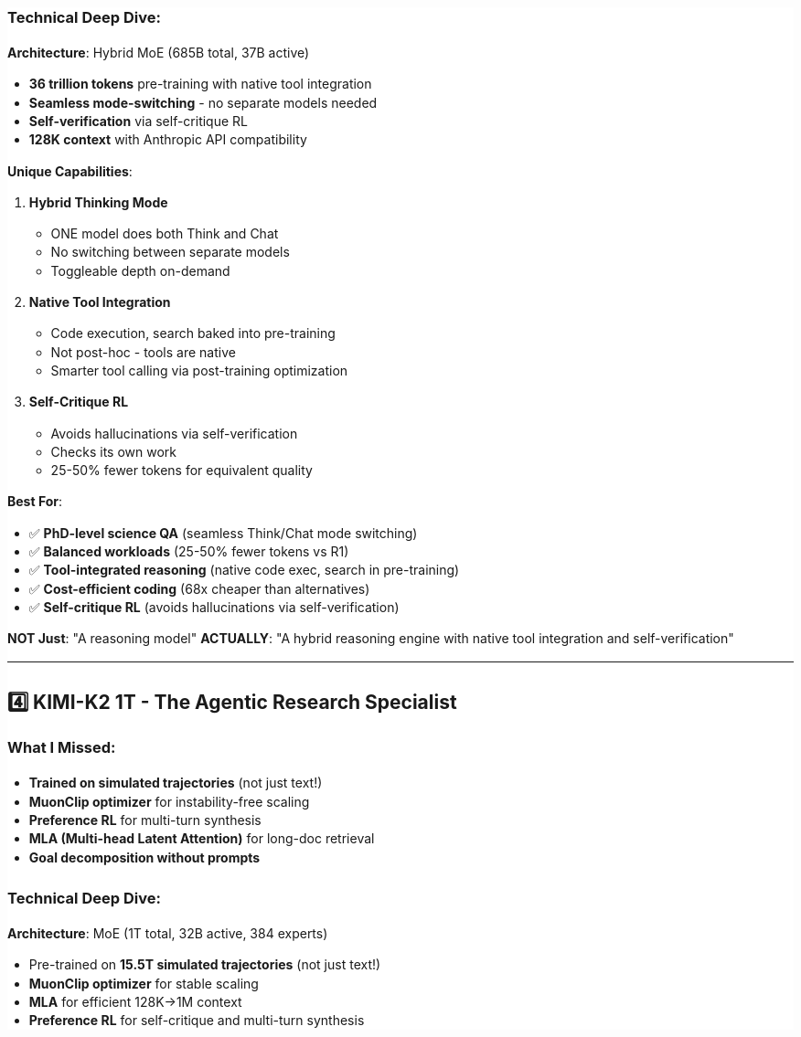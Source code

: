 ### **Technical Deep Dive**:

**Architecture**: Hybrid MoE (685B total, 37B active)
- **36 trillion tokens** pre-training with native tool integration
- **Seamless mode-switching** - no separate models needed
- **Self-verification** via self-critique RL
- **128K context** with Anthropic API compatibility

**Unique Capabilities**:
1. **Hybrid Thinking Mode**
   - ONE model does both Think and Chat
   - No switching between separate models
   - Toggleable depth on-demand
   
2. **Native Tool Integration**
   - Code execution, search baked into pre-training
   - Not post-hoc - tools are native
   - Smarter tool calling via post-training optimization
   
3. **Self-Critique RL**
   - Avoids hallucinations via self-verification
   - Checks its own work
   - 25-50% fewer tokens for equivalent quality

**Best For**:
- ✅ **PhD-level science QA** (seamless Think/Chat mode switching)
- ✅ **Balanced workloads** (25-50% fewer tokens vs R1)
- ✅ **Tool-integrated reasoning** (native code exec, search in pre-training)
- ✅ **Cost-efficient coding** (68x cheaper than alternatives)
- ✅ **Self-critique RL** (avoids hallucinations via self-verification)

**NOT Just**: "A reasoning model"
**ACTUALLY**: "A hybrid reasoning engine with native tool integration and self-verification"

---

## 4️⃣ KIMI-K2 1T - The Agentic Research Specialist

### **What I Missed**:
- **Trained on simulated trajectories** (not just text!)
- **MuonClip optimizer** for instability-free scaling
- **Preference RL** for multi-turn synthesis
- **MLA (Multi-head Latent Attention)** for long-doc retrieval
- **Goal decomposition without prompts**

### **Technical Deep Dive**:

**Architecture**: MoE (1T total, 32B active, 384 experts)
- Pre-trained on **15.5T simulated trajectories** (not just text!)
- **MuonClip optimizer** for stable scaling
- **MLA** for efficient 128K→1M context
- **Preference RL** for self-critique and multi-turn synthesis
